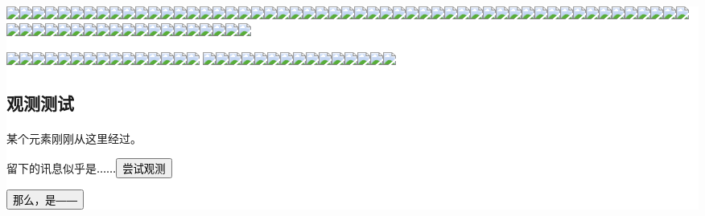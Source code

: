   <img src="assets/img/emo/019.png"><img src="assets/img/emo/020.png"><img src="assets/img/emo/021.png"><img src="assets/img/emo/022.png"><img src="assets/img/emo/023.png"><img src="assets/img/emo/024.png"><img src="assets/img/emo/025.png"><img src="assets/img/emo/026.png"><img src="assets/img/emo/027.png"><img src="assets/img/emo/028.png"><img src="assets/img/emo/029.png"><img src="assets/img/emo/030.png"><img src="assets/img/emo/031.png"><img src="assets/img/emo/032.png"><img src="assets/img/emo/033.png"><img src="assets/img/emo/034.png"><img src="assets/img/emo/035.png"><img src="assets/img/emo/036.png"><img src="assets/img/emo/037.png"><img src="assets/img/emo/038.png"><img src="assets/img/emo/039.png"><img src="assets/img/emo/040.png"><img src="assets/img/emo/041.png"><img src="assets/img/emo/042.png"><img src="assets/img/emo/043.png"><img src="assets/img/emo/044.png"><img src="assets/img/emo/045.png"><img src="assets/img/emo/046.png"><img src="assets/img/emo/047.png"><img src="assets/img/emo/048.png"><img src="assets/img/emo/049.png"><img src="assets/img/emo/050.png"><img src="assets/img/emo/051.png"><img src="assets/img/emo/052.png"><img src="assets/img/emo/053.png"><img src="assets/img/emo/054.png"><img src="assets/img/emo/055.png"><img src="assets/img/emo/056.png"><img src="assets/img/000.png"><img src="assets/img/emo/072.png"><img src="assets/img/emo/073.png"><img src="assets/img/emo/074.png"><img src="assets/img/emo/075.png"><img src="assets/img/emo/076.png"><img src="assets/img/emo/077.png"><img src="assets/img/emo/078.png"><img src="assets/img/emo/079.png"><img src="assets/img/emo/080.png"><img src="assets/img/emo/081.png"><img src="assets/img/emo/082.png"><img src="assets/img/emo/083.png"><img src="assets/img/emo/084.png"><img src="assets/img/emo/085.png"><img src="assets/img/emo/086.png"><img src="assets/img/emo/087.png"><img src="assets/img/emo/088.png"><img src="assets/img/000.png"><img src="assets/img/emo/104.png"><img src="assets/img/emo/105.png"><img src="assets/img/emo/106.png"><img src="assets/img/emo/107.png"><img src="assets/img/emo/108.png"><img src="assets/img/emo/109.png"><img src="assets/img/emo/110.png"><img src="assets/img/emo/111.png"><img src="assets/img/emo/112.png"><img src="assets/img/emo/113.png"><img src="assets/img/emo/114.png"><img src="assets/img/emo/115.png"><img src="assets/img/emo/116.png"><img src="assets/img/emo/117.png"><img src="assets/img/emo/118.png">
<div class="pelement" id="laac">
  <img src="assets/img/emo/057.png"><img src="assets/img/emo/058.png"><img src="assets/img/emo/059.png"><img src="assets/img/emo/060.png"><img src="assets/img/emo/061.png"><img src="assets/img/emo/062.png"><img src="assets/img/emo/063.png"><img src="assets/img/emo/064.png"><img src="assets/img/emo/065.png"><img src="assets/img/emo/066.png"><img src="assets/img/emo/067.png"><img src="assets/img/emo/068.png"><img src="assets/img/emo/069.png"><img src="assets/img/emo/070.png"><img src="assets/img/emo/071.png">
  <img src="assets/img/emo/089.png"><img src="assets/img/emo/090.png"><img src="assets/img/emo/091.png"><img src="assets/img/emo/092.png"><img src="assets/img/emo/093.png"><img src="assets/img/emo/094.png"><img src="assets/img/emo/095.png"><img src="assets/img/emo/096.png"><img src="assets/img/emo/097.png"><img src="assets/img/emo/098.png"><img src="assets/img/emo/099.png"><img src="assets/img/emo/100.png"><img src="assets/img/emo/101.png"><img src="assets/img/emo/102.png"><img src="assets/img/emo/103.png">
</div></div></div>



## 观测测试

某个元素刚刚从这里经过。

留下的讯息似乎是……<span id="question"></span><button class="btn-emoji" onclick="showRandomQuestion()">尝试观测</button></div>

<p><button class="btn-emoji" onclick="showAnswer()">那么，是——</button></p>
